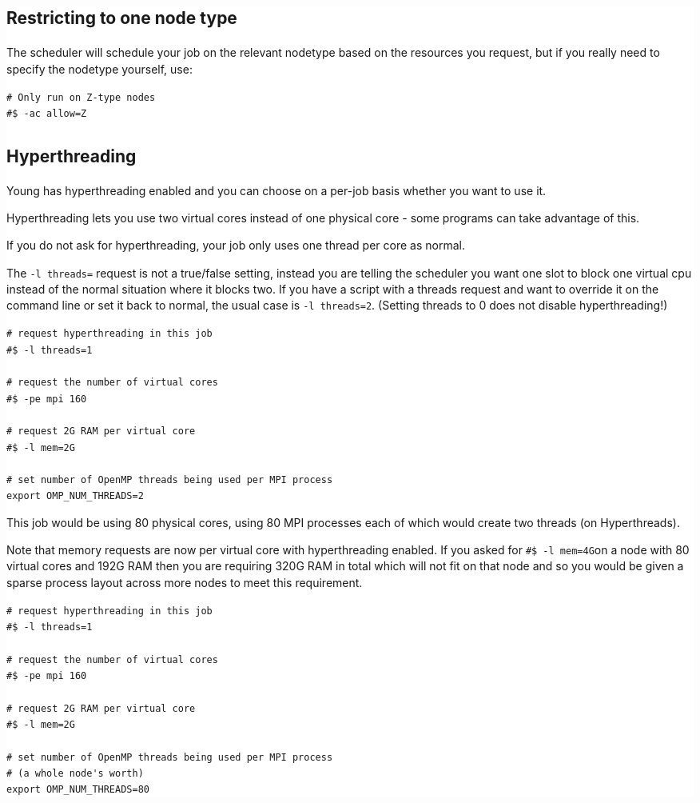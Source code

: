 
## Restricting to one node type

The scheduler will schedule your job on the relevant nodetype 
based on the resources you request, but if you really need to specify 
the nodetype yourself, use:

```
# Only run on Z-type nodes
#$ -ac allow=Z
```

## Hyperthreading

Young has hyperthreading enabled and you can choose on a per-job basis 
whether you want to use it.

Hyperthreading lets you use two virtual cores instead of one physical 
core - some programs can take advantage of this.

If you do not ask for hyperthreading, your job only uses one thread per core as normal.

The `-l threads=` request is not a true/false setting, instead you are telling the scheduler
you want one slot to block one virtual cpu instead of the normal situation where it blocks two.
If you have a script with a threads request and want to override it on the command line or set
it back to normal, the usual case is `-l threads=2`. (Setting threads to 0 does not disable
hyperthreading!)

```
# request hyperthreading in this job
#$ -l threads=1

# request the number of virtual cores
#$ -pe mpi 160

# request 2G RAM per virtual core
#$ -l mem=2G

# set number of OpenMP threads being used per MPI process
export OMP_NUM_THREADS=2
```

This job would be using 80 physical cores, using 80 MPI processes each of 
which would create two threads (on Hyperthreads).

Note that memory requests are now per virtual core with hyperthreading enabled. 
If you asked for `#$ -l mem=4G`on a node with 80 virtual cores and 192G RAM then 
you are requiring 320G RAM in total which will not fit on that node and so you 
would be given a sparse process layout across more nodes to meet this requirement.

```
# request hyperthreading in this job
#$ -l threads=1

# request the number of virtual cores
#$ -pe mpi 160

# request 2G RAM per virtual core
#$ -l mem=2G

# set number of OpenMP threads being used per MPI process
# (a whole node's worth)
export OMP_NUM_THREADS=80
```
